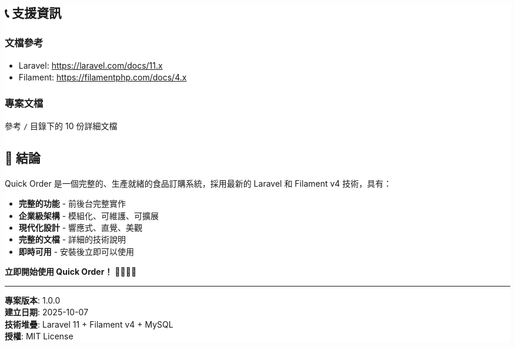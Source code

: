 ## 📞 支援資訊

### 文檔參考
- Laravel: https://laravel.com/docs/11.x
- Filament: https://filamentphp.com/docs/4.x

### 專案文檔
參考 `/` 目錄下的 10 份詳細文檔

## 🎉 結論

Quick Order 是一個完整的、生產就緒的食品訂購系統，採用最新的 Laravel 和 Filament v4 技術，具有：

- **完整的功能** - 前後台完整實作
- **企業級架構** - 模組化、可維護、可擴展
- **現代化設計** - 響應式、直覺、美觀
- **完整的文檔** - 詳細的技術說明
- **即時可用** - 安裝後立即可以使用

**立即開始使用 Quick Order！** 🚀🍔🍕🛒

---

**專案版本**: 1.0.0  
**建立日期**: 2025-10-07  
**技術堆疊**: Laravel 11 + Filament v4 + MySQL  
**授權**: MIT License  

